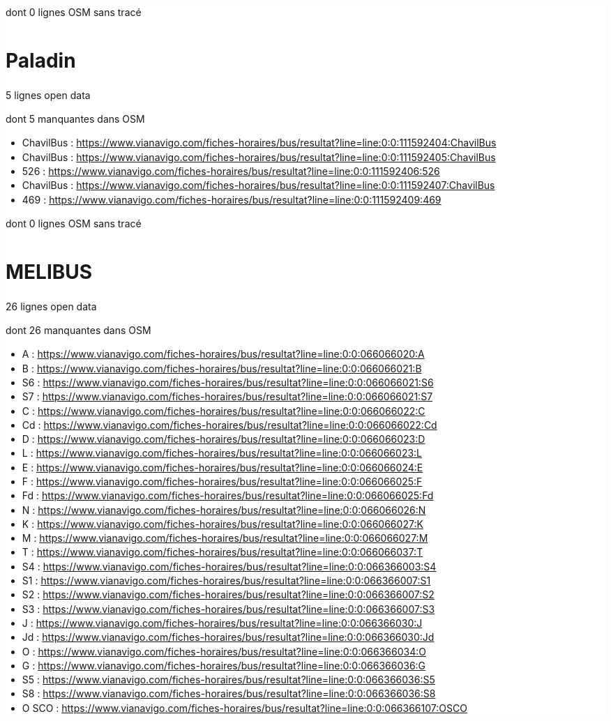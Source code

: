 
 dont 0 lignes OSM sans tracé 
 

# Paladin 
5 lignes open data 

 dont 5 manquantes dans OSM 
 
 - ChavilBus : https://www.vianavigo.com/fiches-horaires/bus/resultat?line=line:0:0:111592404:ChavilBus 
 - ChavilBus : https://www.vianavigo.com/fiches-horaires/bus/resultat?line=line:0:0:111592405:ChavilBus 
 - 526 : https://www.vianavigo.com/fiches-horaires/bus/resultat?line=line:0:0:111592406:526 
 - ChavilBus : https://www.vianavigo.com/fiches-horaires/bus/resultat?line=line:0:0:111592407:ChavilBus 
 - 469 : https://www.vianavigo.com/fiches-horaires/bus/resultat?line=line:0:0:111592409:469 


 dont 0 lignes OSM sans tracé 
 

# MELIBUS 
26 lignes open data 

 dont 26 manquantes dans OSM 
 
 - A : https://www.vianavigo.com/fiches-horaires/bus/resultat?line=line:0:0:066066020:A 
 - B : https://www.vianavigo.com/fiches-horaires/bus/resultat?line=line:0:0:066066021:B 
 - S6 : https://www.vianavigo.com/fiches-horaires/bus/resultat?line=line:0:0:066066021:S6 
 - S7 : https://www.vianavigo.com/fiches-horaires/bus/resultat?line=line:0:0:066066021:S7 
 - C : https://www.vianavigo.com/fiches-horaires/bus/resultat?line=line:0:0:066066022:C 
 - Cd : https://www.vianavigo.com/fiches-horaires/bus/resultat?line=line:0:0:066066022:Cd 
 - D : https://www.vianavigo.com/fiches-horaires/bus/resultat?line=line:0:0:066066023:D 
 - L : https://www.vianavigo.com/fiches-horaires/bus/resultat?line=line:0:0:066066023:L 
 - E : https://www.vianavigo.com/fiches-horaires/bus/resultat?line=line:0:0:066066024:E 
 - F : https://www.vianavigo.com/fiches-horaires/bus/resultat?line=line:0:0:066066025:F 
 - Fd : https://www.vianavigo.com/fiches-horaires/bus/resultat?line=line:0:0:066066025:Fd 
 - N : https://www.vianavigo.com/fiches-horaires/bus/resultat?line=line:0:0:066066026:N 
 - K : https://www.vianavigo.com/fiches-horaires/bus/resultat?line=line:0:0:066066027:K 
 - M : https://www.vianavigo.com/fiches-horaires/bus/resultat?line=line:0:0:066066027:M 
 - T : https://www.vianavigo.com/fiches-horaires/bus/resultat?line=line:0:0:066066037:T 
 - S4 : https://www.vianavigo.com/fiches-horaires/bus/resultat?line=line:0:0:066366003:S4 
 - S1 : https://www.vianavigo.com/fiches-horaires/bus/resultat?line=line:0:0:066366007:S1 
 - S2 : https://www.vianavigo.com/fiches-horaires/bus/resultat?line=line:0:0:066366007:S2 
 - S3 : https://www.vianavigo.com/fiches-horaires/bus/resultat?line=line:0:0:066366007:S3 
 - J : https://www.vianavigo.com/fiches-horaires/bus/resultat?line=line:0:0:066366030:J 
 - Jd : https://www.vianavigo.com/fiches-horaires/bus/resultat?line=line:0:0:066366030:Jd 
 - O : https://www.vianavigo.com/fiches-horaires/bus/resultat?line=line:0:0:066366034:O 
 - G : https://www.vianavigo.com/fiches-horaires/bus/resultat?line=line:0:0:066366036:G 
 - S5 : https://www.vianavigo.com/fiches-horaires/bus/resultat?line=line:0:0:066366036:S5 
 - S8 : https://www.vianavigo.com/fiches-horaires/bus/resultat?line=line:0:0:066366036:S8 
 - O SCO : https://www.vianavigo.com/fiches-horaires/bus/resultat?line=line:0:0:066366107:OSCO 
